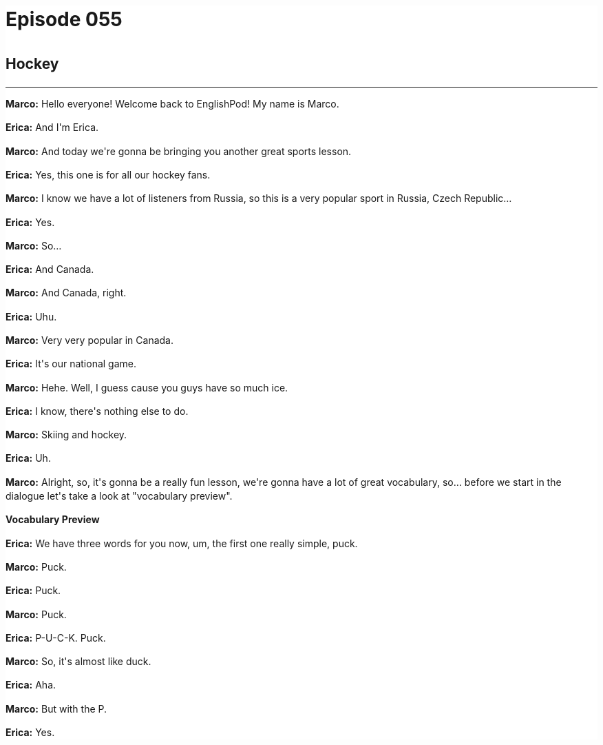 # Episode 055

## Hockey

---

**Marco:** Hello everyone! Welcome back to EnglishPod! My name is Marco. 

**Erica:** And I'm Erica. 

**Marco:** And today we're gonna be bringing you another great sports lesson. 

**Erica:** Yes, this one is for all our hockey fans. 

**Marco:** I know we have a lot of listeners from Russia, so this is a very popular sport in Russia, Czech Republic… 

**Erica:** Yes. 

**Marco:** So… 

**Erica:** And Canada. 

**Marco:** And Canada, right. 

**Erica:** Uhu. 

**Marco:** Very very popular in Canada. 

**Erica:** It's our national game. 

**Marco:** Hehe. Well, I guess cause you guys have so much ice. 

**Erica:** I know, there's nothing else to do. 

**Marco:** Skiing and hockey. 

**Erica:** Uh. 

**Marco:** Alright, so, it's gonna be a really fun lesson, we're gonna have a lot of great vocabulary, so… before we start in the dialogue let's take a look at "vocabulary preview". 

**Vocabulary Preview** 

**Erica:** We have three words for you now, um, the first one really simple, puck. 

**Marco:** Puck. 

**Erica:** Puck. 

**Marco:** Puck. 

**Erica:** P-U-C-K. Puck. 

**Marco:** So, it's almost like duck. 

**Erica:** Aha. 

**Marco:** But with the P. 

**Erica:** Yes. 
